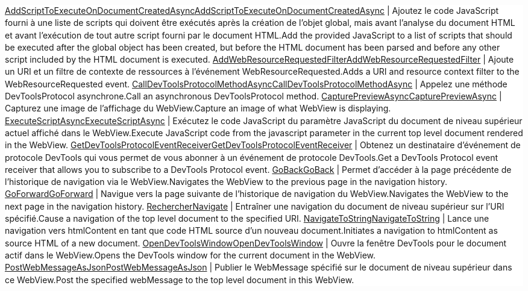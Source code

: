 [<span data-ttu-id="e61ae-161">AddScriptToExecuteOnDocumentCreatedAsync</span><span class="sxs-lookup"><span data-stu-id="e61ae-161">AddScriptToExecuteOnDocumentCreatedAsync</span></span>](#addscripttoexecuteondocumentcreatedasync) | <span data-ttu-id="e61ae-162">Ajoutez le code JavaScript fourni à une liste de scripts qui doivent être exécutés après la création de l’objet global, mais avant l’analyse du document HTML et avant l’exécution de tout autre script fourni par le document HTML.</span><span class="sxs-lookup"><span data-stu-id="e61ae-162">Add the provided JavaScript to a list of scripts that should be executed after the global object has been created, but before the HTML document has been parsed and before any other script included by the HTML document is executed.</span></span>
[<span data-ttu-id="e61ae-163">AddWebResourceRequestedFilter</span><span class="sxs-lookup"><span data-stu-id="e61ae-163">AddWebResourceRequestedFilter</span></span>](#addwebresourcerequestedfilter) | <span data-ttu-id="e61ae-164">Ajoute un URI et un filtre de contexte de ressources à l’événement WebResourceRequested.</span><span class="sxs-lookup"><span data-stu-id="e61ae-164">Adds a URI and resource context filter to the WebResourceRequested event.</span></span>
[<span data-ttu-id="e61ae-165">CallDevToolsProtocolMethodAsync</span><span class="sxs-lookup"><span data-stu-id="e61ae-165">CallDevToolsProtocolMethodAsync</span></span>](#calldevtoolsprotocolmethodasync) | <span data-ttu-id="e61ae-166">Appelez une méthode DevToolsProtocol asynchrone.</span><span class="sxs-lookup"><span data-stu-id="e61ae-166">Call an asynchronous DevToolsProtocol method.</span></span>
[<span data-ttu-id="e61ae-167">CapturePreviewAsync</span><span class="sxs-lookup"><span data-stu-id="e61ae-167">CapturePreviewAsync</span></span>](#capturepreviewasync) | <span data-ttu-id="e61ae-168">Capturez une image de l’affichage du WebView.</span><span class="sxs-lookup"><span data-stu-id="e61ae-168">Capture an image of what WebView is displaying.</span></span>
[<span data-ttu-id="e61ae-169">ExecuteScriptAsync</span><span class="sxs-lookup"><span data-stu-id="e61ae-169">ExecuteScriptAsync</span></span>](#executescriptasync) | <span data-ttu-id="e61ae-170">Exécutez le code JavaScript du paramètre JavaScript du document de niveau supérieur actuel affiché dans le WebView.</span><span class="sxs-lookup"><span data-stu-id="e61ae-170">Execute JavaScript code from the javascript parameter in the current top level document rendered in the WebView.</span></span>
[<span data-ttu-id="e61ae-171">GetDevToolsProtocolEventReceiver</span><span class="sxs-lookup"><span data-stu-id="e61ae-171">GetDevToolsProtocolEventReceiver</span></span>](#getdevtoolsprotocoleventreceiver) | <span data-ttu-id="e61ae-172">Obtenez un destinataire d’événement de protocole DevTools qui vous permet de vous abonner à un événement de protocole DevTools.</span><span class="sxs-lookup"><span data-stu-id="e61ae-172">Get a DevTools Protocol event receiver that allows you to subscribe to a DevTools Protocol event.</span></span>
[<span data-ttu-id="e61ae-173">GoBack</span><span class="sxs-lookup"><span data-stu-id="e61ae-173">GoBack</span></span>](#goback) | <span data-ttu-id="e61ae-174">Permet d’accéder à la page précédente de l’historique de navigation via le WebView.</span><span class="sxs-lookup"><span data-stu-id="e61ae-174">Navigates the WebView to the previous page in the navigation history.</span></span>
[<span data-ttu-id="e61ae-175">GoForward</span><span class="sxs-lookup"><span data-stu-id="e61ae-175">GoForward</span></span>](#goforward) | <span data-ttu-id="e61ae-176">Navigue vers la page suivante de l’historique de navigation du WebView.</span><span class="sxs-lookup"><span data-stu-id="e61ae-176">Navigates the WebView to the next page in the navigation history.</span></span>
[<span data-ttu-id="e61ae-177">Rechercher</span><span class="sxs-lookup"><span data-stu-id="e61ae-177">Navigate</span></span>](#navigate) | <span data-ttu-id="e61ae-178">Entraîner une navigation du document de niveau supérieur sur l’URI spécifié.</span><span class="sxs-lookup"><span data-stu-id="e61ae-178">Cause a navigation of the top level document to the specified URI.</span></span>
[<span data-ttu-id="e61ae-179">NavigateToString</span><span class="sxs-lookup"><span data-stu-id="e61ae-179">NavigateToString</span></span>](#navigatetostring) | <span data-ttu-id="e61ae-180">Lance une navigation vers htmlContent en tant que code HTML source d’un nouveau document.</span><span class="sxs-lookup"><span data-stu-id="e61ae-180">Initiates a navigation to htmlContent as source HTML of a new document.</span></span>
[<span data-ttu-id="e61ae-181">OpenDevToolsWindow</span><span class="sxs-lookup"><span data-stu-id="e61ae-181">OpenDevToolsWindow</span></span>](#opendevtoolswindow) | <span data-ttu-id="e61ae-182">Ouvre la fenêtre DevTools pour le document actif dans le WebView.</span><span class="sxs-lookup"><span data-stu-id="e61ae-182">Opens the DevTools window for the current document in the WebView.</span></span>
[<span data-ttu-id="e61ae-183">PostWebMessageAsJson</span><span class="sxs-lookup"><span data-stu-id="e61ae-183">PostWebMessageAsJson</span></span>](#postwebmessageasjson) | <span data-ttu-id="e61ae-184">Publier le WebMessage spécifié sur le document de niveau supérieur dans ce WebView.</span><span class="sxs-lookup"><span data-stu-id="e61ae-184">Post the specified webMessage to the top level document in this WebView.</span></span>